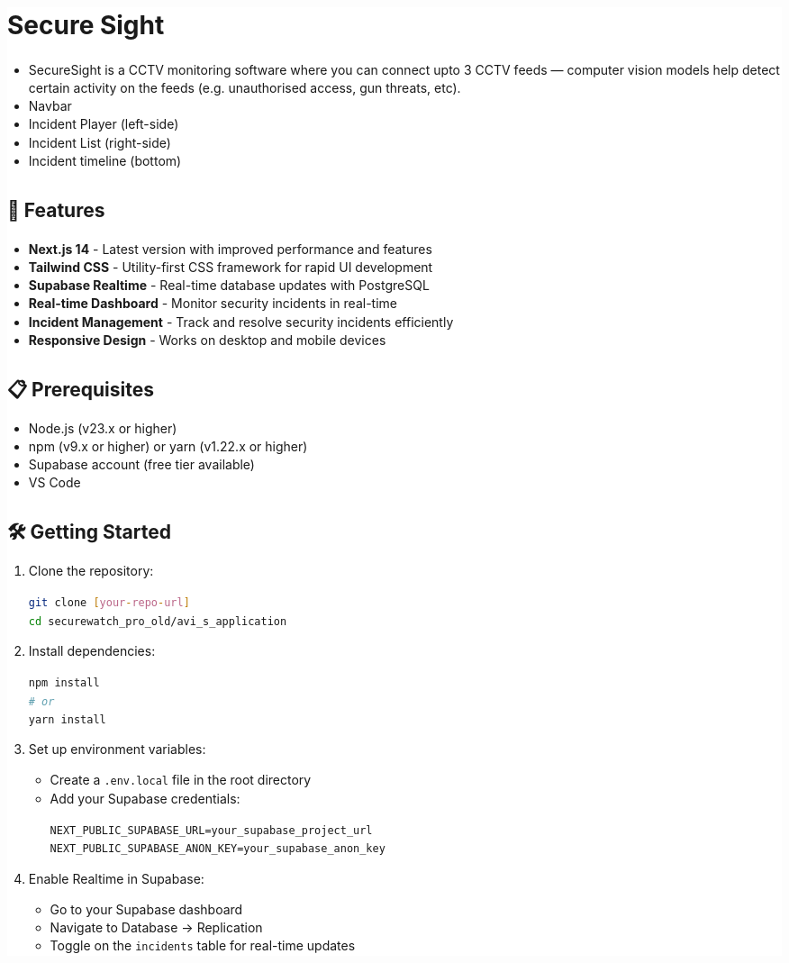 # Secure Sight

 -  SecureSight is a CCTV monitoring software where you can connect upto 3 CCTV feeds — computer vision models help detect certain activity on the feeds (e.g. unauthorised access, gun threats, etc).
-  Navbar
- Incident Player (left-side)
-  Incident List (right-side)
- Incident timeline (bottom)

## 🚀 Features

- **Next.js 14** - Latest version with improved performance and features
- **Tailwind CSS** - Utility-first CSS framework for rapid UI development
- **Supabase Realtime** - Real-time database updates with PostgreSQL
- **Real-time Dashboard** - Monitor security incidents in real-time
- **Incident Management** - Track and resolve security incidents efficiently
- **Responsive Design** - Works on desktop and mobile devices

## 📋 Prerequisites

- Node.js (v23.x or higher)
- npm (v9.x or higher) or yarn (v1.22.x or higher)
- Supabase account (free tier available)
- VS Code 

## 🛠️ Getting Started

1. Clone the repository:
   ```bash
   git clone [your-repo-url]
   cd securewatch_pro_old/avi_s_application
   ```

2. Install dependencies:
   ```bash
   npm install
   # or
   yarn install
   ```

3. Set up environment variables:
   - Create a `.env.local` file in the root directory
   - Add your Supabase credentials:
     ```
     NEXT_PUBLIC_SUPABASE_URL=your_supabase_project_url
     NEXT_PUBLIC_SUPABASE_ANON_KEY=your_supabase_anon_key
     ```

4. Enable Realtime in Supabase:
   - Go to your Supabase dashboard
   - Navigate to Database → Replication
   - Toggle on the `incidents` table for real-time updates
